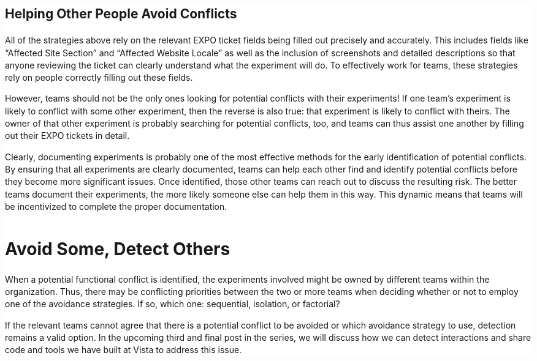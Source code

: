 ## Helping Other People Avoid Conflicts

All of the strategies above rely on the relevant EXPO ticket fields being filled out precisely and accurately. This includes fields like “Affected Site Section” and “Affected Website Locale” as well as the inclusion of screenshots and detailed descriptions so that anyone reviewing the ticket can clearly understand what the experiment will do. To effectively work for teams, these strategies rely on people correctly filling out these fields.

However, teams should not be the only ones looking for potential conflicts with their experiments! If one team’s experiment is likely to conflict with some other experiment, then the reverse is also true: that experiment is likely to conflict with theirs. The owner of that other experiment is probably searching for potential conflicts, too, and teams can thus assist one another by filling out their EXPO tickets in detail.

Clearly, documenting experiments is probably one of the most effective methods for the early identification of potential conflicts. By ensuring that all experiments are clearly documented, teams can help each other find and identify potential conflicts before they become more significant issues. Once identified, those other teams can reach out to discuss the resulting risk. The better teams document their experiments, the more likely someone else can help them in this way. This dynamic means that teams will be incentivized to complete the proper documentation.

# Avoid Some, Detect Others

When a potential functional conflict is identified, the experiments involved might be owned by different teams within the organization. Thus, there may be conflicting priorities between the two or more teams when deciding whether or not to employ one of the avoidance strategies. If so, which one: sequential, isolation, or factorial?

If the relevant teams cannot agree that there is a potential conflict to be avoided or which avoidance strategy to use, detection remains a valid option. In the upcoming third and final post in the series, we will discuss how we can detect interactions and share code and tools we have built at Vista to address this issue.
